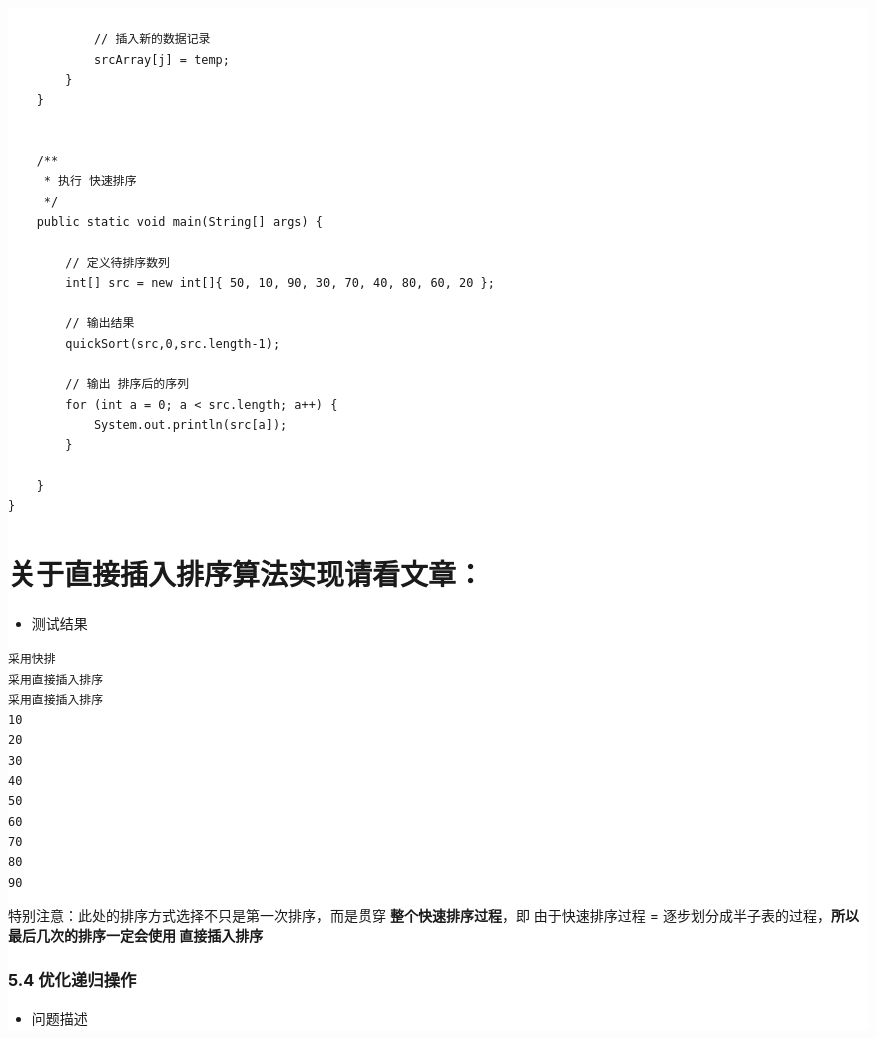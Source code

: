 ```

            // 插入新的数据记录
            srcArray[j] = temp;
        }
    }


    /**
     * 执行 快速排序
     */
    public static void main(String[] args) {

        // 定义待排序数列
        int[] src = new int[]{ 50, 10, 90, 30, 70, 40, 80, 60, 20 };

        // 输出结果
        quickSort(src,0,src.length-1);

        // 输出 排序后的序列
        for (int a = 0; a < src.length; a++) {
            System.out.println(src[a]);
        }

    }
}
```
# 关于直接插入排序算法实现请看文章：


- 测试结果

```
采用快排
采用直接插入排序
采用直接插入排序
10
20
30
40
50
60
70
80
90
```

特别注意：此处的排序方式选择不只是第一次排序，而是贯穿 **整个快速排序过程**，即 由于快速排序过程 = 逐步划分成半子表的过程，**所以最后几次的排序一定会使用 直接插入排序**


### 5.4  优化递归操作
- 问题描述

